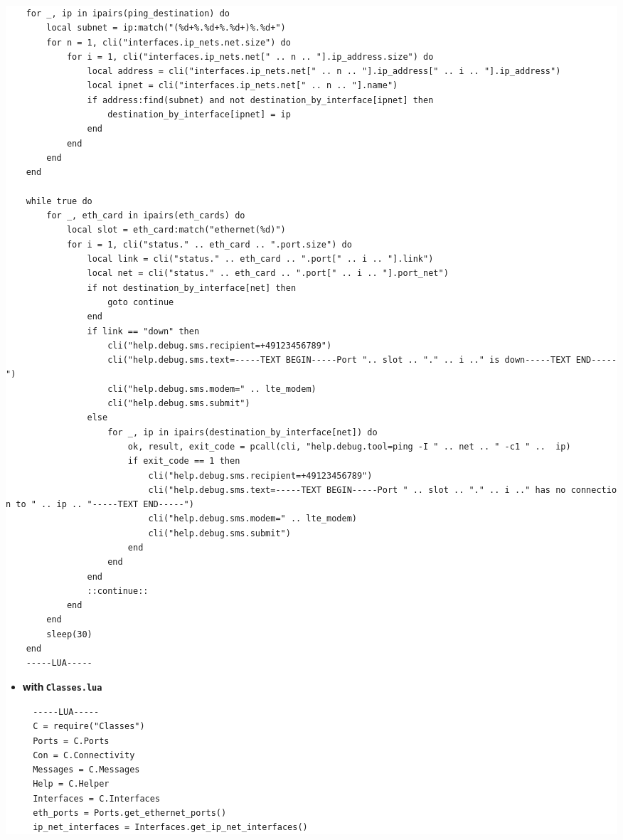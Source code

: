         for _, ip in ipairs(ping_destination) do
            local subnet = ip:match("(%d+%.%d+%.%d+)%.%d+")
            for n = 1, cli("interfaces.ip_nets.net.size") do
                for i = 1, cli("interfaces.ip_nets.net[" .. n .. "].ip_address.size") do
                    local address = cli("interfaces.ip_nets.net[" .. n .. "].ip_address[" .. i .. "].ip_address")
                    local ipnet = cli("interfaces.ip_nets.net[" .. n .. "].name")
                    if address:find(subnet) and not destination_by_interface[ipnet] then
                        destination_by_interface[ipnet] = ip
                    end
                end
            end
        end

        while true do
            for _, eth_card in ipairs(eth_cards) do
                local slot = eth_card:match("ethernet(%d)")
                for i = 1, cli("status." .. eth_card .. ".port.size") do
                    local link = cli("status." .. eth_card .. ".port[" .. i .. "].link")
                    local net = cli("status." .. eth_card .. ".port[" .. i .. "].port_net")
                    if not destination_by_interface[net] then
                        goto continue
                    end
                    if link == "down" then
                        cli("help.debug.sms.recipient=+49123456789")
                        cli("help.debug.sms.text=-----TEXT BEGIN-----Port ".. slot .. "." .. i .." is down-----TEXT END-----")
                        cli("help.debug.sms.modem=" .. lte_modem)
                        cli("help.debug.sms.submit")
                    else
                        for _, ip in ipairs(destination_by_interface[net]) do
                            ok, result, exit_code = pcall(cli, "help.debug.tool=ping -I " .. net .. " -c1 " ..  ip)
                            if exit_code == 1 then
                                cli("help.debug.sms.recipient=+49123456789")
                                cli("help.debug.sms.text=-----TEXT BEGIN-----Port " .. slot .. "." .. i .." has no connection to " .. ip .. "-----TEXT END-----")
                                cli("help.debug.sms.modem=" .. lte_modem)
                                cli("help.debug.sms.submit")
                            end
                        end
                    end
                    ::continue::
                end
            end
            sleep(30)
        end
        -----LUA-----

- **with `Classes.lua`**

        -----LUA-----
        C = require("Classes")
        Ports = C.Ports
        Con = C.Connectivity
        Messages = C.Messages
        Help = C.Helper
        Interfaces = C.Interfaces
        eth_ports = Ports.get_ethernet_ports()
        ip_net_interfaces = Interfaces.get_ip_net_interfaces()
